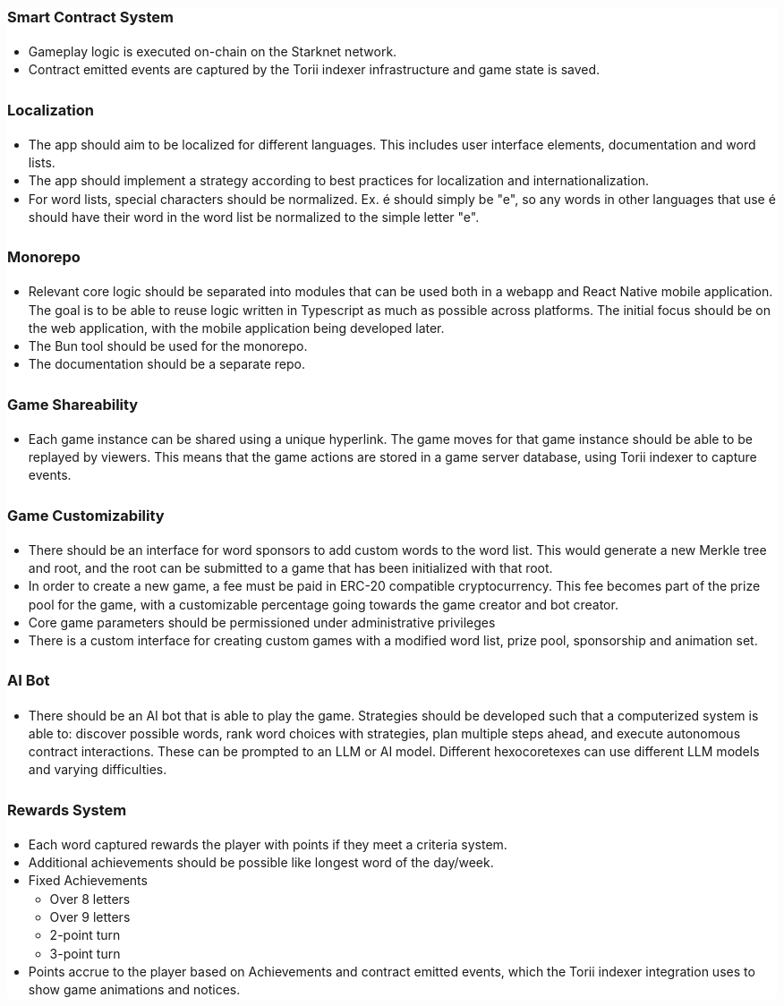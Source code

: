 ### Smart Contract System
- Gameplay logic is executed on-chain on the Starknet network.
- Contract emitted events are captured by the Torii indexer infrastructure and game state is saved.

### Localization
- The app should aim to be localized for different languages. This includes user interface elements, documentation and word lists.
- The app should implement a strategy according to best practices for localization and internationalization.
- For word lists, special characters should be normalized. Ex. é should simply be "e", so any words in other languages that use é should have their word in the word list be normalized to the simple letter "e".

### Monorepo
- Relevant core logic should be separated into modules that can be used both in a webapp and React Native mobile application. The goal is to be able to reuse logic written in Typescript as much as possible across platforms. The initial focus should be on the web application, with the mobile application being developed later.
- The Bun tool should be used for the monorepo.
- The documentation should be a separate repo.

### Game Shareability
- Each game instance can be shared using a unique hyperlink. The game moves for that game instance should be able to be replayed by viewers. This means that the game actions are stored in a game server database, using Torii indexer to capture events.

### Game Customizability
- There should be an interface for word sponsors to add custom words to the word list. This would generate a new Merkle tree and root, and the root can be submitted to a game that has been initialized with that root.
- In order to create a new game, a fee must be paid in ERC-20 compatible cryptocurrency. This fee becomes part of the prize pool for the game, with a customizable percentage going towards the game creator and bot creator.
- Core game parameters should be permissioned under administrative privileges
- There is a custom interface for creating custom games with a modified word list, prize pool, sponsorship and animation set.

### AI Bot
- There should be an AI bot that is able to play the game. Strategies should be developed such that a computerized system is able to: discover possible words, rank word choices with strategies, plan multiple steps ahead, and execute autonomous contract interactions. These can be prompted to an LLM or AI model. Different hexocoretexes can use different LLM models and varying difficulties.

### Rewards System
- Each word captured rewards the player with points if they meet a criteria system.
- Additional achievements should be possible like longest word of the day/week.
- Fixed Achievements
	- Over 8 letters
	- Over 9 letters
	- 2-point turn
	- 3-point turn
- Points accrue to the player based on Achievements and contract emitted events, which the Torii indexer integration uses to show game animations and notices.
